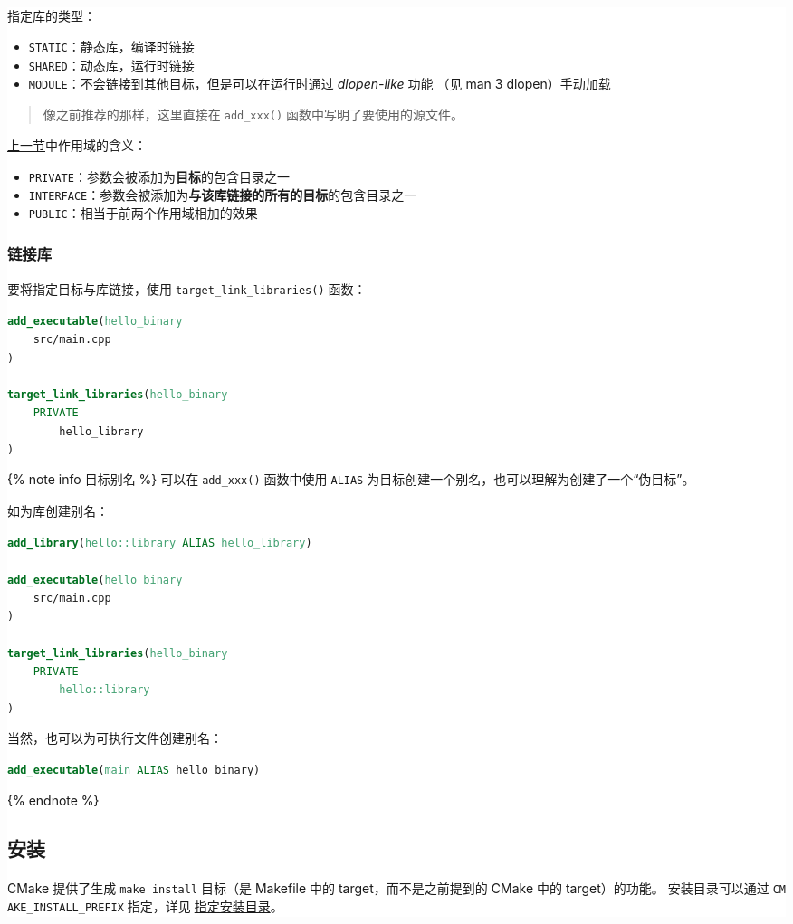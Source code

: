 指定库的类型：
- `STATIC`：静态库，编译时链接
- `SHARED`：动态库，运行时链接
- `MODULE`：不会链接到其他目标，但是可以在运行时通过 *dlopen-like* 功能
  （见 [man 3 dlopen](https://man7.org/linux/man-pages/man3/dlopen.3.html)）手动加载

> 像之前推荐的那样，这里直接在 `add_xxx()` 函数中写明了要使用的源文件。

[上一节](#包含目录)中作用域的含义：
- `PRIVATE`：参数会被添加为**目标**的包含目录之一
- `INTERFACE`：参数会被添加为**与该库链接的所有的目标**的包含目录之一
- `PUBLIC`：相当于前两个作用域相加的效果

### 链接库

要将指定目标与库链接，使用 `target_link_libraries()` 函数：

```cmake
add_executable(hello_binary
    src/main.cpp
)

target_link_libraries(hello_binary
    PRIVATE
        hello_library
)
```

{% note info 目标别名 %}
可以在 `add_xxx()` 函数中使用 `ALIAS` 为目标创建一个别名，也可以理解为创建了一个“伪目标”。

如为库创建别名：

```cmake
add_library(hello::library ALIAS hello_library)

add_executable(hello_binary
    src/main.cpp
)

target_link_libraries(hello_binary
    PRIVATE
        hello::library
)
```

当然，也可以为可执行文件创建别名：

```cmake
add_executable(main ALIAS hello_binary)
```
{% endnote %}

## 安装

CMake 提供了生成 `make install` 目标（是 Makefile 中的 target，而不是之前提到的
CMake 中的 target）的功能。
安装目录可以通过 `CMAKE_INSTALL_PREFIX` 指定，详见 [指定安装目录](#指定安装目录)。
